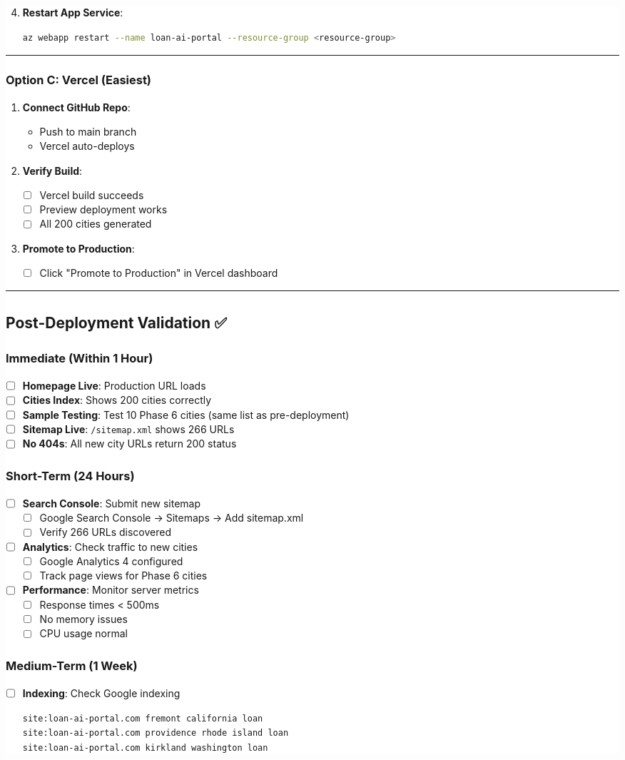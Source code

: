 4. **Restart App Service**:
   ```bash
   az webapp restart --name loan-ai-portal --resource-group <resource-group>
   ```

---

### Option C: Vercel (Easiest)

1. **Connect GitHub Repo**:
   - Push to main branch
   - Vercel auto-deploys

2. **Verify Build**:
   - [ ] Vercel build succeeds
   - [ ] Preview deployment works
   - [ ] All 200 cities generated

3. **Promote to Production**:
   - [ ] Click "Promote to Production" in Vercel dashboard

---

## Post-Deployment Validation ✅

### Immediate (Within 1 Hour)

- [ ] **Homepage Live**: Production URL loads
- [ ] **Cities Index**: Shows 200 cities correctly
- [ ] **Sample Testing**: Test 10 Phase 6 cities (same list as pre-deployment)
- [ ] **Sitemap Live**: `/sitemap.xml` shows 266 URLs
- [ ] **No 404s**: All new city URLs return 200 status

### Short-Term (24 Hours)

- [ ] **Search Console**: Submit new sitemap
  - [ ] Google Search Console → Sitemaps → Add sitemap.xml
  - [ ] Verify 266 URLs discovered

- [ ] **Analytics**: Check traffic to new cities
  - [ ] Google Analytics 4 configured
  - [ ] Track page views for Phase 6 cities

- [ ] **Performance**: Monitor server metrics
  - [ ] Response times < 500ms
  - [ ] No memory issues
  - [ ] CPU usage normal

### Medium-Term (1 Week)

- [ ] **Indexing**: Check Google indexing
  ```
  site:loan-ai-portal.com fremont california loan
  site:loan-ai-portal.com providence rhode island loan
  site:loan-ai-portal.com kirkland washington loan
  ```
